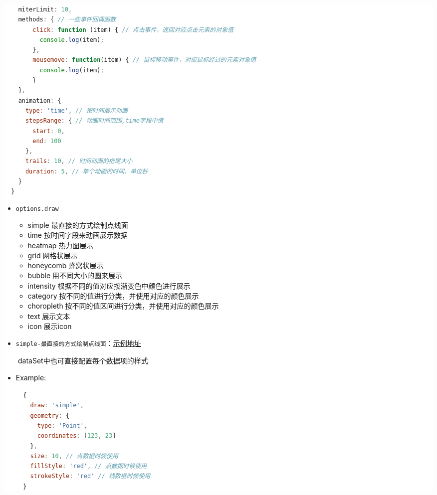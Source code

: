   ``` javascript
      miterLimit: 10,
      methods: { // 一些事件回调函数
          click: function (item) { // 点击事件，返回对应点击元素的对象值
            console.log(item);
          },
          mousemove: function(item) { // 鼠标移动事件，对应鼠标经过的元素对象值
            console.log(item);
          }
      },
      animation: {
        type: 'time', // 按时间展示动画
        stepsRange: { // 动画时间范围,time字段中值
          start: 0,
          end: 100
        },
        trails: 10, // 时间动画的拖尾大小
        duration: 5, // 单个动画的时间，单位秒
      }
    }
  ```

* `options.draw `

  * simple 最直接的方式绘制点线面
  * time 按时间字段来动画展示数据
  * heatmap 热力图展示
  * grid 网格状展示
  * honeycomb 蜂窝状展示
  * bubble 用不同大小的圆来展示
  * intensity 根据不同的值对应按渐变色中颜色进行展示
  * category 按不同的值进行分类，并使用对应的颜色展示
  * choropleth 按不同的值区间进行分类，并使用对应的颜色展示
  * text 展示文本
  * icon 展示icon

* `simple-最直接的方式绘制点线面`：<a target="_blank" href="http://mapv.baidu.com/examples/#baidu-map-point-simple.html">示例地址</a>

&ensp;&ensp;&ensp;&ensp;dataSet中也可直接配置每个数据项的样式

* Example:
  ``` javascript
    {
      draw: 'simple',
      geometry: {
        type: 'Point',
        coordinates: [123, 23]
      },
      size: 10, // 点数据时候使用
      fillStyle: 'red', // 点数据时候使用
      strokeStyle: 'red' // 线数据时候使用
    }
  ```
